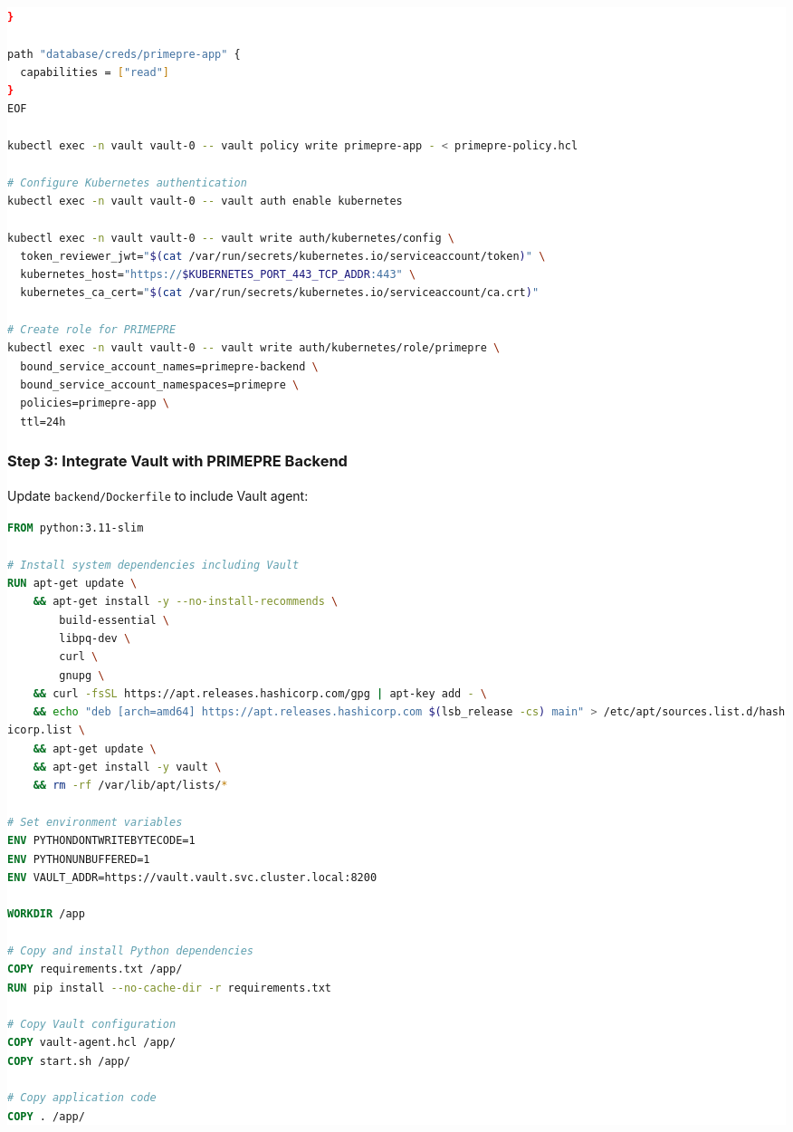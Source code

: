 ```bash
}

path "database/creds/primepre-app" {
  capabilities = ["read"]
}
EOF

kubectl exec -n vault vault-0 -- vault policy write primepre-app - < primepre-policy.hcl

# Configure Kubernetes authentication
kubectl exec -n vault vault-0 -- vault auth enable kubernetes

kubectl exec -n vault vault-0 -- vault write auth/kubernetes/config \
  token_reviewer_jwt="$(cat /var/run/secrets/kubernetes.io/serviceaccount/token)" \
  kubernetes_host="https://$KUBERNETES_PORT_443_TCP_ADDR:443" \
  kubernetes_ca_cert="$(cat /var/run/secrets/kubernetes.io/serviceaccount/ca.crt)"

# Create role for PRIMEPRE
kubectl exec -n vault vault-0 -- vault write auth/kubernetes/role/primepre \
  bound_service_account_names=primepre-backend \
  bound_service_account_namespaces=primepre \
  policies=primepre-app \
  ttl=24h
```

### Step 3: Integrate Vault with PRIMEPRE Backend

Update `backend/Dockerfile` to include Vault agent:

```dockerfile
FROM python:3.11-slim

# Install system dependencies including Vault
RUN apt-get update \
    && apt-get install -y --no-install-recommends \
        build-essential \
        libpq-dev \
        curl \
        gnupg \
    && curl -fsSL https://apt.releases.hashicorp.com/gpg | apt-key add - \
    && echo "deb [arch=amd64] https://apt.releases.hashicorp.com $(lsb_release -cs) main" > /etc/apt/sources.list.d/hashicorp.list \
    && apt-get update \
    && apt-get install -y vault \
    && rm -rf /var/lib/apt/lists/*

# Set environment variables
ENV PYTHONDONTWRITEBYTECODE=1
ENV PYTHONUNBUFFERED=1
ENV VAULT_ADDR=https://vault.vault.svc.cluster.local:8200

WORKDIR /app

# Copy and install Python dependencies
COPY requirements.txt /app/
RUN pip install --no-cache-dir -r requirements.txt

# Copy Vault configuration
COPY vault-agent.hcl /app/
COPY start.sh /app/

# Copy application code
COPY . /app/

```